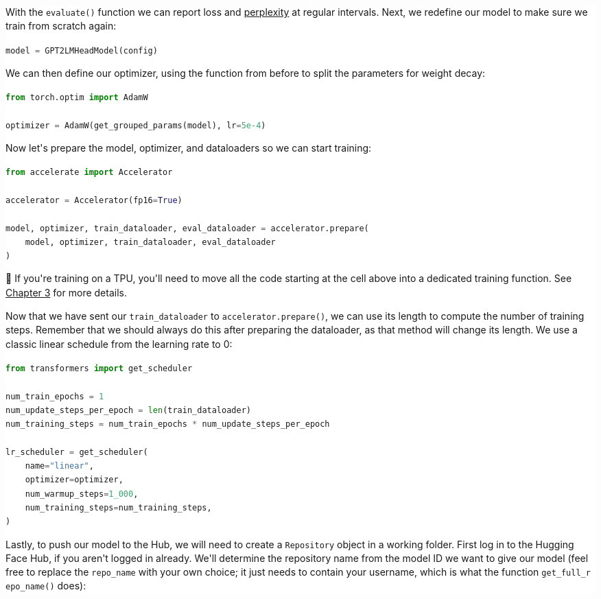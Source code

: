 With the `evaluate()` function we can report loss and [perplexity](/course/chapter7/3) at regular intervals. Next, we redefine our model to make sure we train from scratch again:

```py
model = GPT2LMHeadModel(config)
```

We can then define our optimizer, using the function from before to split the parameters for weight decay:

```py
from torch.optim import AdamW

optimizer = AdamW(get_grouped_params(model), lr=5e-4)
```

Now let's prepare the model, optimizer, and dataloaders so we can start training:

```py
from accelerate import Accelerator

accelerator = Accelerator(fp16=True)

model, optimizer, train_dataloader, eval_dataloader = accelerator.prepare(
    model, optimizer, train_dataloader, eval_dataloader
)
```

<Tip>

🚨 If you're training on a TPU, you'll need to move all the code starting at the cell above into a dedicated training function. See [Chapter 3](/course/chapter3) for more details.

</Tip>

Now that we have sent our `train_dataloader` to `accelerator.prepare()`, we can use its length to compute the number of training steps. Remember that we should always do this after preparing the dataloader, as that method will change its length. We use a classic linear schedule from the learning rate to 0:

```py
from transformers import get_scheduler

num_train_epochs = 1
num_update_steps_per_epoch = len(train_dataloader)
num_training_steps = num_train_epochs * num_update_steps_per_epoch

lr_scheduler = get_scheduler(
    name="linear",
    optimizer=optimizer,
    num_warmup_steps=1_000,
    num_training_steps=num_training_steps,
)
```

Lastly, to push our model to the Hub, we will need to create a `Repository` object in a working folder. First log in to the Hugging Face Hub, if you aren't logged in already. We'll determine the repository name from the model ID we want to give our model (feel free to replace the `repo_name` with your own choice; it just needs to contain your username, which is what the function `get_full_repo_name()` does):
